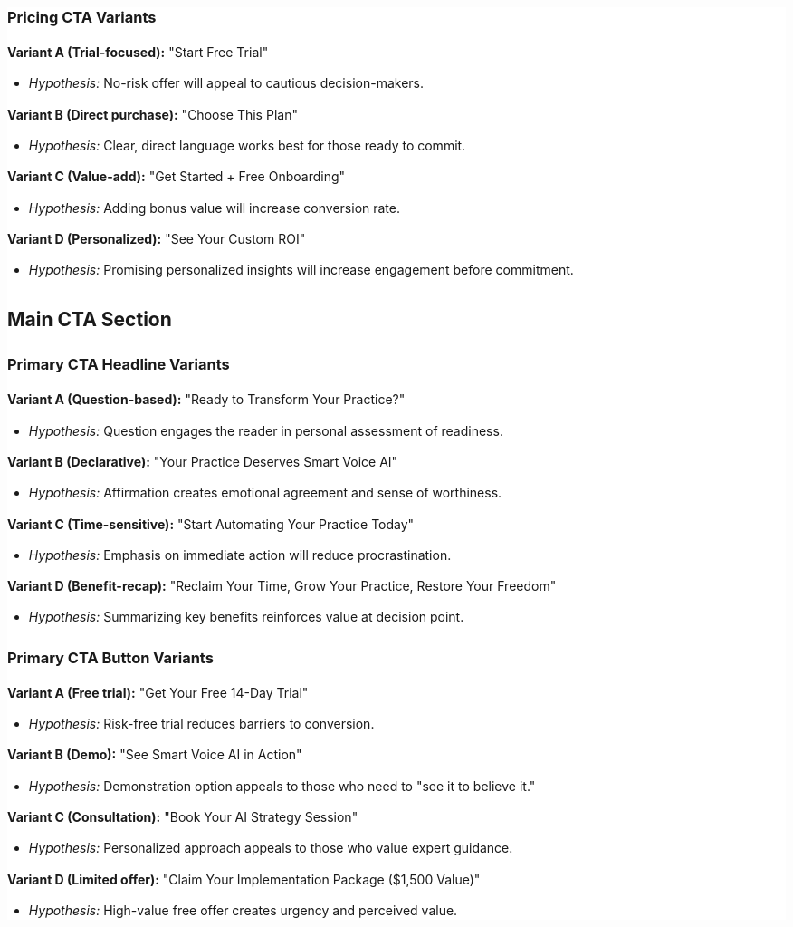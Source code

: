### Pricing CTA Variants

**Variant A (Trial-focused):**
"Start Free Trial"
- *Hypothesis:* No-risk offer will appeal to cautious decision-makers.

**Variant B (Direct purchase):**
"Choose This Plan"
- *Hypothesis:* Clear, direct language works best for those ready to commit.

**Variant C (Value-add):**
"Get Started + Free Onboarding"
- *Hypothesis:* Adding bonus value will increase conversion rate.

**Variant D (Personalized):**
"See Your Custom ROI"
- *Hypothesis:* Promising personalized insights will increase engagement before commitment.

## Main CTA Section

### Primary CTA Headline Variants

**Variant A (Question-based):**
"Ready to Transform Your Practice?"
- *Hypothesis:* Question engages the reader in personal assessment of readiness.

**Variant B (Declarative):**
"Your Practice Deserves Smart Voice AI"
- *Hypothesis:* Affirmation creates emotional agreement and sense of worthiness.

**Variant C (Time-sensitive):**
"Start Automating Your Practice Today"
- *Hypothesis:* Emphasis on immediate action will reduce procrastination.

**Variant D (Benefit-recap):**
"Reclaim Your Time, Grow Your Practice, Restore Your Freedom"
- *Hypothesis:* Summarizing key benefits reinforces value at decision point.

### Primary CTA Button Variants

**Variant A (Free trial):**
"Get Your Free 14-Day Trial"
- *Hypothesis:* Risk-free trial reduces barriers to conversion.

**Variant B (Demo):**
"See Smart Voice AI in Action"
- *Hypothesis:* Demonstration option appeals to those who need to "see it to believe it."

**Variant C (Consultation):**
"Book Your AI Strategy Session"
- *Hypothesis:* Personalized approach appeals to those who value expert guidance.

**Variant D (Limited offer):**
"Claim Your Implementation Package ($1,500 Value)"
- *Hypothesis:* High-value free offer creates urgency and perceived value.
